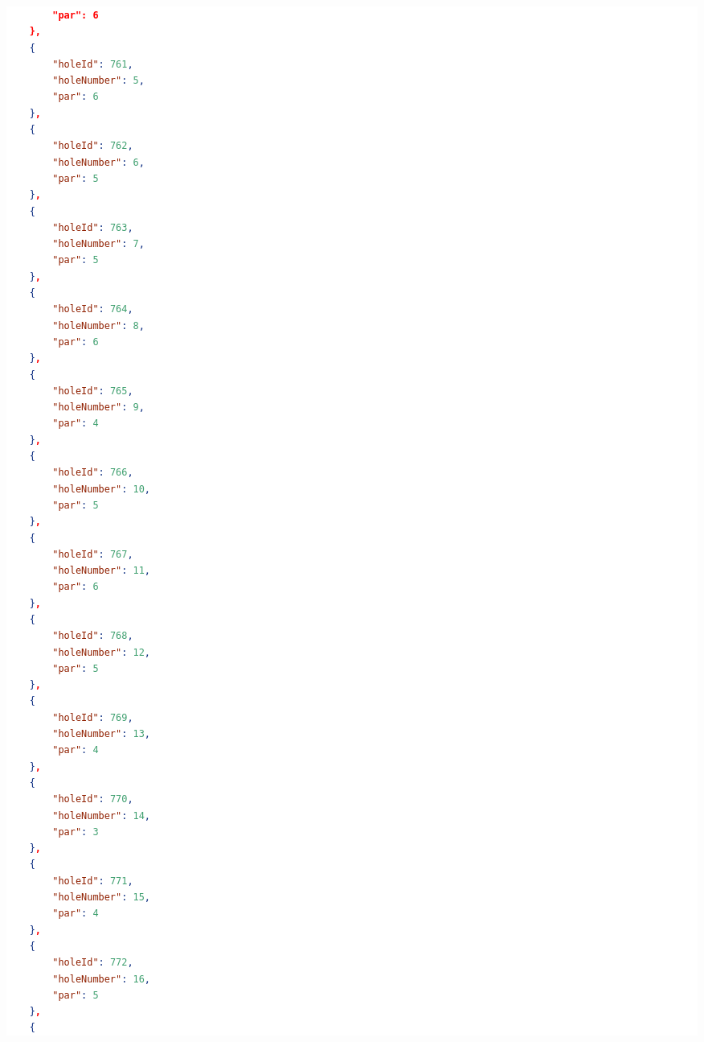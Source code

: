 ```json
        "par": 6
    },
    {
        "holeId": 761,
        "holeNumber": 5,
        "par": 6
    },
    {
        "holeId": 762,
        "holeNumber": 6,
        "par": 5
    },
    {
        "holeId": 763,
        "holeNumber": 7,
        "par": 5
    },
    {
        "holeId": 764,
        "holeNumber": 8,
        "par": 6
    },
    {
        "holeId": 765,
        "holeNumber": 9,
        "par": 4
    },
    {
        "holeId": 766,
        "holeNumber": 10,
        "par": 5
    },
    {
        "holeId": 767,
        "holeNumber": 11,
        "par": 6
    },
    {
        "holeId": 768,
        "holeNumber": 12,
        "par": 5
    },
    {
        "holeId": 769,
        "holeNumber": 13,
        "par": 4
    },
    {
        "holeId": 770,
        "holeNumber": 14,
        "par": 3
    },
    {
        "holeId": 771,
        "holeNumber": 15,
        "par": 4
    },
    {
        "holeId": 772,
        "holeNumber": 16,
        "par": 5
    },
    {
```